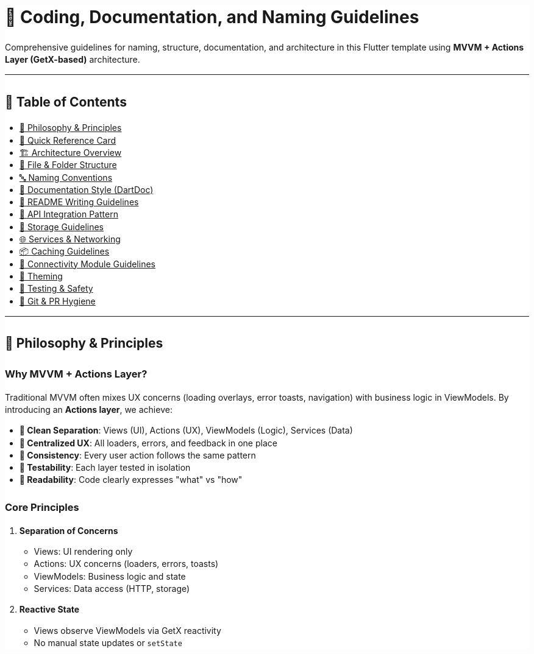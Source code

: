 # 📏 Coding, Documentation, and Naming Guidelines

Comprehensive guidelines for naming, structure, documentation, and architecture in this Flutter template using **MVVM + Actions Layer (GetX-based)** architecture.

---

## 📑 Table of Contents

- [💭 Philosophy & Principles](#-philosophy--principles)
- [🎯 Quick Reference Card](#-quick-reference-card)
- [🏗️ Architecture Overview](#️-architecture-overview)
- [📁 File & Folder Structure](#-file--folder-structure)
- [🔤 Naming Conventions](#-naming-conventions)
- [📝 Documentation Style (DartDoc)](#-documentation-style-dartdoc)
- [📄 README Writing Guidelines](#-readme-writing-guidelines)
- [🔌 API Integration Pattern](#-api-integration-pattern)
- [💾 Storage Guidelines](#-storage-guidelines)
- [🌐 Services & Networking](#-services--networking)
- [📦 Caching Guidelines](#-caching-guidelines)
- [📡 Connectivity Module Guidelines](#-connectivity-module-guidelines)
- [🎨 Theming](#-theming)
- [🧪 Testing & Safety](#-testing--safety)
- [🔧 Git & PR Hygiene](#-git--pr-hygiene)

---

## 💭 Philosophy & Principles

### Why MVVM + Actions Layer?

Traditional MVVM often mixes UX concerns (loading overlays, error toasts, navigation) with business logic in ViewModels. By introducing an **Actions layer**, we achieve:

- **🧼 Clean Separation**: Views (UI), Actions (UX), ViewModels (Logic), Services (Data)
- **🎯 Centralized UX**: All loaders, errors, and feedback in one place
- **🔁 Consistency**: Every user action follows the same pattern
- **🧪 Testability**: Each layer tested in isolation
- **📖 Readability**: Code clearly expresses "what" vs "how"

### Core Principles

1. **Separation of Concerns**
   - Views: UI rendering only
   - Actions: UX concerns (loaders, errors, toasts)
   - ViewModels: Business logic and state
   - Services: Data access (HTTP, storage)

2. **Reactive State**
   - Views observe ViewModels via GetX reactivity
   - No manual state updates or `setState`

